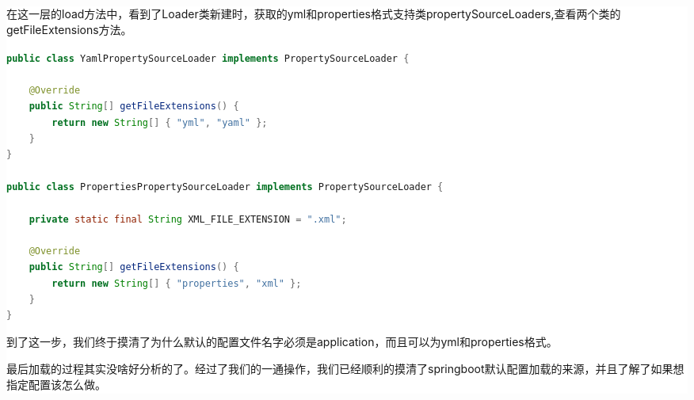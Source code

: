 在这一层的load方法中，看到了Loader类新建时，获取的yml和properties格式支持类propertySourceLoaders,查看两个类的getFileExtensions方法。

```java
public class YamlPropertySourceLoader implements PropertySourceLoader {

	@Override
	public String[] getFileExtensions() {
		return new String[] { "yml", "yaml" };
	}
}

public class PropertiesPropertySourceLoader implements PropertySourceLoader {

	private static final String XML_FILE_EXTENSION = ".xml";

	@Override
	public String[] getFileExtensions() {
		return new String[] { "properties", "xml" };
	}
}

```

到了这一步，我们终于摸清了为什么默认的配置文件名字必须是application，而且可以为yml和properties格式。

最后加载的过程其实没啥好分析的了。经过了我们的一通操作，我们已经顺利的摸清了springboot默认配置加载的来源，并且了解了如果想指定配置该怎么做。

